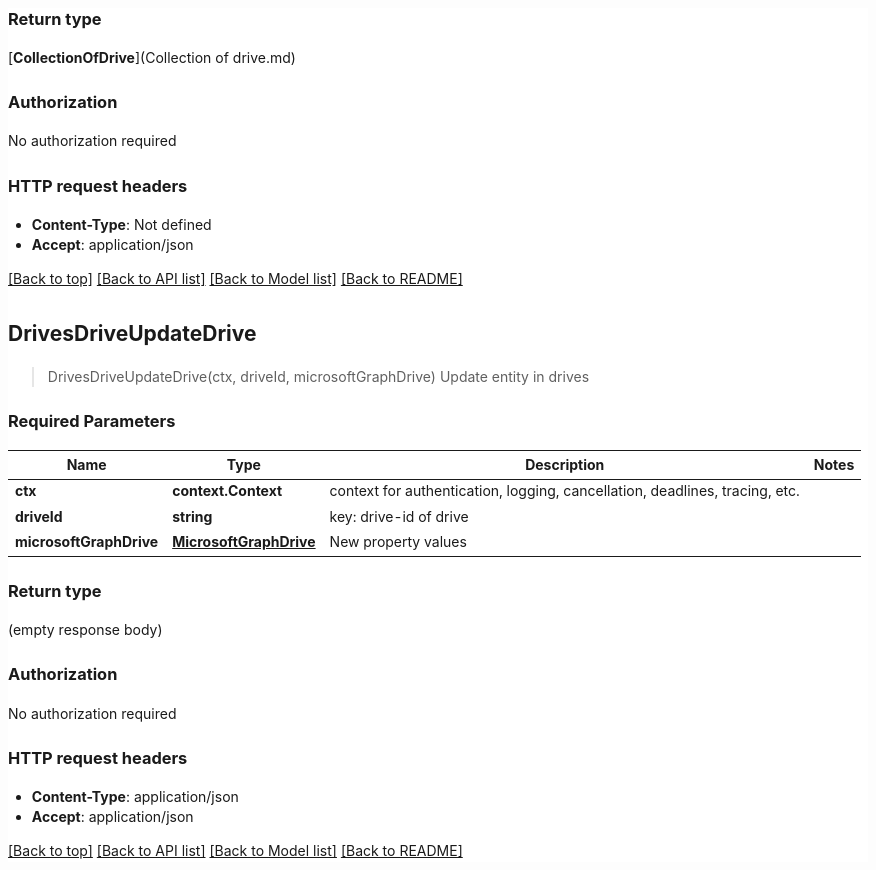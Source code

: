 ### Return type

[**CollectionOfDrive**](Collection of drive.md)

### Authorization

No authorization required

### HTTP request headers

- **Content-Type**: Not defined
- **Accept**: application/json

[[Back to top]](#) [[Back to API list]](../README.md#documentation-for-api-endpoints)
[[Back to Model list]](../README.md#documentation-for-models)
[[Back to README]](../README.md)


## DrivesDriveUpdateDrive

> DrivesDriveUpdateDrive(ctx, driveId, microsoftGraphDrive)
Update entity in drives

### Required Parameters


Name | Type | Description  | Notes
------------- | ------------- | ------------- | -------------
**ctx** | **context.Context** | context for authentication, logging, cancellation, deadlines, tracing, etc.
**driveId** | **string**| key: drive-id of drive | 
**microsoftGraphDrive** | [**MicrosoftGraphDrive**](MicrosoftGraphDrive.md)| New property values | 

### Return type

 (empty response body)

### Authorization

No authorization required

### HTTP request headers

- **Content-Type**: application/json
- **Accept**: application/json

[[Back to top]](#) [[Back to API list]](../README.md#documentation-for-api-endpoints)
[[Back to Model list]](../README.md#documentation-for-models)
[[Back to README]](../README.md)

